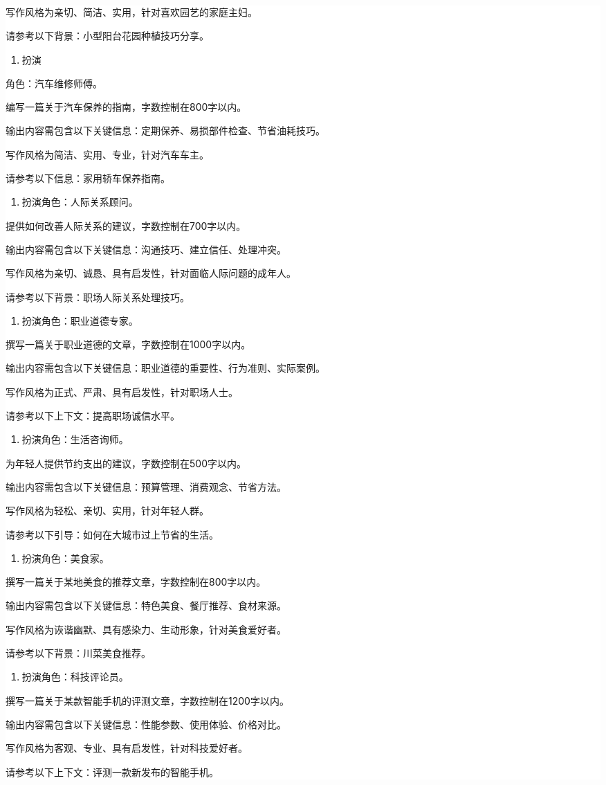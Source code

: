 写作风格为亲切、简洁、实用，针对喜欢园艺的家庭主妇。

请参考以下背景：小型阳台花园种植技巧分享。

1. 扮演

角色：汽车维修师傅。

编写一篇关于汽车保养的指南，字数控制在800字以内。

输出内容需包含以下关键信息：定期保养、易损部件检查、节省油耗技巧。

写作风格为简洁、实用、专业，针对汽车车主。

请参考以下信息：家用轿车保养指南。

1. 扮演角色：人际关系顾问。

提供如何改善人际关系的建议，字数控制在700字以内。

输出内容需包含以下关键信息：沟通技巧、建立信任、处理冲突。

写作风格为亲切、诚恳、具有启发性，针对面临人际问题的成年人。

请参考以下背景：职场人际关系处理技巧。

1. 扮演角色：职业道德专家。

撰写一篇关于职业道德的文章，字数控制在1000字以内。

输出内容需包含以下关键信息：职业道德的重要性、行为准则、实际案例。

写作风格为正式、严肃、具有启发性，针对职场人士。

请参考以下上下文：提高职场诚信水平。

1. 扮演角色：生活咨询师。

为年轻人提供节约支出的建议，字数控制在500字以内。

输出内容需包含以下关键信息：预算管理、消费观念、节省方法。

写作风格为轻松、亲切、实用，针对年轻人群。

请参考以下引导：如何在大城市过上节省的生活。

1. 扮演角色：美食家。

撰写一篇关于某地美食的推荐文章，字数控制在800字以内。

输出内容需包含以下关键信息：特色美食、餐厅推荐、食材来源。

写作风格为诙谐幽默、具有感染力、生动形象，针对美食爱好者。

请参考以下背景：川菜美食推荐。

1. 扮演角色：科技评论员。

撰写一篇关于某款智能手机的评测文章，字数控制在1200字以内。

输出内容需包含以下关键信息：性能参数、使用体验、价格对比。

写作风格为客观、专业、具有启发性，针对科技爱好者。

请参考以下上下文：评测一款新发布的智能手机。
